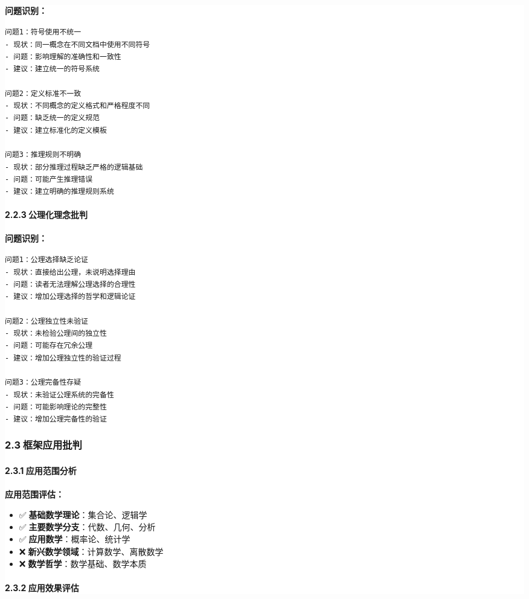 **问题识别：**

```text
问题1：符号使用不统一
- 现状：同一概念在不同文档中使用不同符号
- 问题：影响理解的准确性和一致性
- 建议：建立统一的符号系统

问题2：定义标准不一致
- 现状：不同概念的定义格式和严格程度不同
- 问题：缺乏统一的定义规范
- 建议：建立标准化的定义模板

问题3：推理规则不明确
- 现状：部分推理过程缺乏严格的逻辑基础
- 问题：可能产生推理错误
- 建议：建立明确的推理规则系统
```

#### 2.2.3 公理化理念批判

**问题识别：**

```text
问题1：公理选择缺乏论证
- 现状：直接给出公理，未说明选择理由
- 问题：读者无法理解公理选择的合理性
- 建议：增加公理选择的哲学和逻辑论证

问题2：公理独立性未验证
- 现状：未检验公理间的独立性
- 问题：可能存在冗余公理
- 建议：增加公理独立性的验证过程

问题3：公理完备性存疑
- 现状：未验证公理系统的完备性
- 问题：可能影响理论的完整性
- 建议：增加公理完备性的验证
```

### 2.3 框架应用批判

#### 2.3.1 应用范围分析

**应用范围评估：**

- ✅ **基础数学理论**：集合论、逻辑学
- ✅ **主要数学分支**：代数、几何、分析
- ✅ **应用数学**：概率论、统计学
- ❌ **新兴数学领域**：计算数学、离散数学
- ❌ **数学哲学**：数学基础、数学本质

#### 2.3.2 应用效果评估
